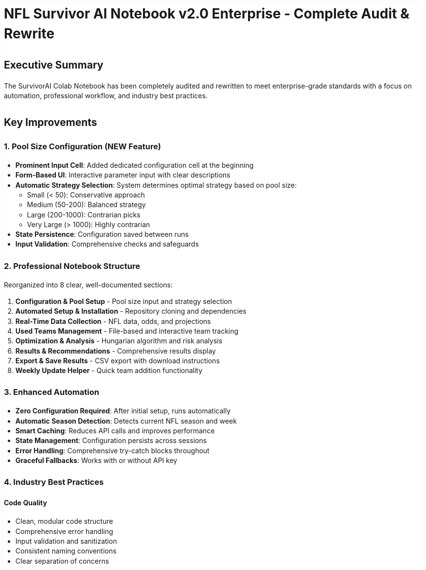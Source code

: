 # NFL Survivor AI Notebook v2.0 Enterprise - Complete Audit & Rewrite

## Executive Summary

The SurvivorAI Colab Notebook has been completely audited and rewritten to meet enterprise-grade standards with a focus on automation, professional workflow, and industry best practices.

## Key Improvements

### 1. **Pool Size Configuration (NEW Feature)**
- **Prominent Input Cell**: Added dedicated configuration cell at the beginning
- **Form-Based UI**: Interactive parameter input with clear descriptions
- **Automatic Strategy Selection**: System determines optimal strategy based on pool size:
  - Small (< 50): Conservative approach
  - Medium (50-200): Balanced strategy
  - Large (200-1000): Contrarian picks
  - Very Large (> 1000): Highly contrarian
- **State Persistence**: Configuration saved between runs
- **Input Validation**: Comprehensive checks and safeguards

### 2. **Professional Notebook Structure**
Reorganized into 8 clear, well-documented sections:

1. **Configuration & Pool Setup** - Pool size input and strategy selection
2. **Automated Setup & Installation** - Repository cloning and dependencies
3. **Real-Time Data Collection** - NFL data, odds, and projections
4. **Used Teams Management** - File-based and interactive team tracking
5. **Optimization & Analysis** - Hungarian algorithm and risk analysis
6. **Results & Recommendations** - Comprehensive results display
7. **Export & Save Results** - CSV export with download instructions
8. **Weekly Update Helper** - Quick team addition functionality

### 3. **Enhanced Automation**
- **Zero Configuration Required**: After initial setup, runs automatically
- **Automatic Season Detection**: Detects current NFL season and week
- **Smart Caching**: Reduces API calls and improves performance
- **State Management**: Configuration persists across sessions
- **Error Handling**: Comprehensive try-catch blocks throughout
- **Graceful Fallbacks**: Works with or without API key

### 4. **Industry Best Practices**

#### Code Quality
- Clean, modular code structure
- Comprehensive error handling
- Input validation and sanitization
- Consistent naming conventions
- Clear separation of concerns
